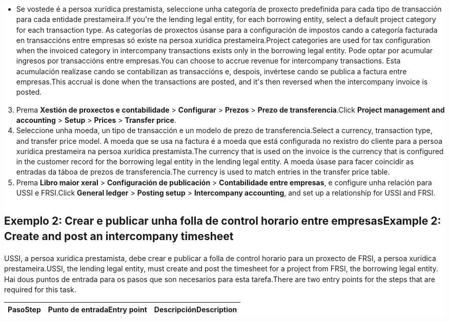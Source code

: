    -   <span data-ttu-id="75aea-149">Se vostede é a persoa xurídica prestamista, seleccione unha categoría de proxecto predefinida para cada tipo de transacción para cada entidade prestameira.</span><span class="sxs-lookup"><span data-stu-id="75aea-149">If you're the lending legal entity, for each borrowing entity, select a default project category for each transaction type.</span></span> <span data-ttu-id="75aea-150">As categorías de proxectos úsanse para a configuración de impostos cando a categoría facturada en transaccións entre empresas só existe na persoa xurídica prestameira.</span><span class="sxs-lookup"><span data-stu-id="75aea-150">Project categories are used for tax configuration when the invoiced category in intercompany transactions exists only in the borrowing legal entity.</span></span> <span data-ttu-id="75aea-151">Pode optar por acumular ingresos por transaccións entre empresas.</span><span class="sxs-lookup"><span data-stu-id="75aea-151">You can choose to accrue revenue for intercompany transactions.</span></span> <span data-ttu-id="75aea-152">Esta acumulación realízase cando se contabilizan as transaccións e, despois, invértese cando se publica a factura entre empresas.</span><span class="sxs-lookup"><span data-stu-id="75aea-152">This accrual is done when the transactions are posted, and it's then reversed when the intercompany invoice is posted.</span></span>

3. <span data-ttu-id="75aea-153">Prema **Xestión de proxectos e contabilidade** &gt; **Configurar** &gt; **Prezos** &gt; **Prezo de transferencia**.</span><span class="sxs-lookup"><span data-stu-id="75aea-153">Click **Project management and accounting** &gt; **Setup** &gt; **Prices** &gt; **Transfer price**.</span></span>
4. <span data-ttu-id="75aea-154">Seleccione unha moeda, un tipo de transacción e un modelo de prezo de transferencia.</span><span class="sxs-lookup"><span data-stu-id="75aea-154">Select a currency, transaction type, and transfer price model.</span></span> <span data-ttu-id="75aea-155">A moeda que se usa na factura é a moeda que está configurada no rexistro do cliente para a persoa xurídica prestameira na persoa xurídica prestamista.</span><span class="sxs-lookup"><span data-stu-id="75aea-155">The currency that is used on the invoice is the currency that is configured in the customer record for the borrowing legal entity in the lending legal entity.</span></span> <span data-ttu-id="75aea-156">A moeda úsase para facer coincidir as entradas da táboa de prezos de transferencia.</span><span class="sxs-lookup"><span data-stu-id="75aea-156">The currency is used to match entries in the transfer price table.</span></span>
5. <span data-ttu-id="75aea-157">Prema **Libro maior xeral** &gt; **Configuración de publicación** &gt; **Contabilidade entre empresas**, e configure unha relación para USSI e FRSI.</span><span class="sxs-lookup"><span data-stu-id="75aea-157">Click **General ledger** &gt; **Posting setup** &gt; **Intercompany accounting**, and set up a relationship for USSI and FRSI.</span></span>

## <a name="example-2-create-and-post-an-intercompany-timesheet"></a><span data-ttu-id="75aea-158">Exemplo 2: Crear e publicar unha folla de control horario entre empresas</span><span class="sxs-lookup"><span data-stu-id="75aea-158">Example 2: Create and post an intercompany timesheet</span></span>
<span data-ttu-id="75aea-159">USSI, a persoa xurídica prestamista, debe crear e publicar a folla de control horario para un proxecto de FRSI, a persoa xurídica prestameira.</span><span class="sxs-lookup"><span data-stu-id="75aea-159">USSI, the lending legal entity, must create and post the timesheet for a project from FRSI, the borrowing legal entity.</span></span> <span data-ttu-id="75aea-160">Hai dous puntos de entrada para os pasos que son necesarios para esta tarefa.</span><span class="sxs-lookup"><span data-stu-id="75aea-160">There are two entry points for the steps that are required for this task.</span></span>

| <span data-ttu-id="75aea-161">Paso</span><span class="sxs-lookup"><span data-stu-id="75aea-161">Step</span></span> | <span data-ttu-id="75aea-162">Punto de entrada</span><span class="sxs-lookup"><span data-stu-id="75aea-162">Entry point</span></span>                                                                       | <span data-ttu-id="75aea-163">Descripción</span><span class="sxs-lookup"><span data-stu-id="75aea-163">Description</span></span>                                                                                                                                                                                       |
|------|-----------------------------------------------------------------------------------|---------------------------------------------------------------------------------------------------------------------------------------------------------------------------------------------------|